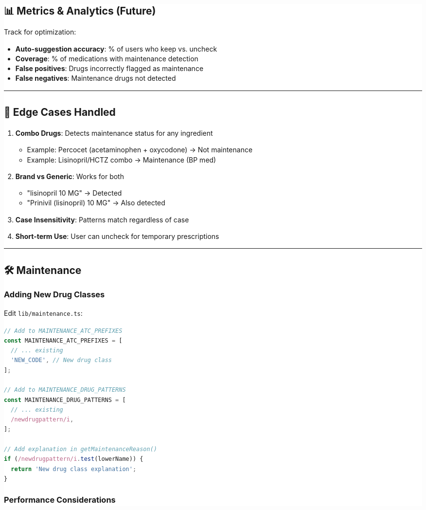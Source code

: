 
## 📊 Metrics & Analytics (Future)

Track for optimization:
- **Auto-suggestion accuracy**: % of users who keep vs. uncheck
- **Coverage**: % of medications with maintenance detection
- **False positives**: Drugs incorrectly flagged as maintenance
- **False negatives**: Maintenance drugs not detected

---

## 🚨 Edge Cases Handled

1. **Combo Drugs**: Detects maintenance status for any ingredient
   - Example: Percocet (acetaminophen + oxycodone) → Not maintenance
   - Example: Lisinopril/HCTZ combo → Maintenance (BP med)

2. **Brand vs Generic**: Works for both
   - "lisinopril 10 MG" → Detected
   - "Prinivil (lisinopril) 10 MG" → Also detected

3. **Case Insensitivity**: Patterns match regardless of case

4. **Short-term Use**: User can uncheck for temporary prescriptions

---

## 🛠️ Maintenance

### **Adding New Drug Classes**

Edit `lib/maintenance.ts`:

```typescript
// Add to MAINTENANCE_ATC_PREFIXES
const MAINTENANCE_ATC_PREFIXES = [
  // ... existing
  'NEW_CODE', // New drug class
];

// Add to MAINTENANCE_DRUG_PATTERNS
const MAINTENANCE_DRUG_PATTERNS = [
  // ... existing
  /newdrugpattern/i,
];

// Add explanation in getMaintenanceReason()
if (/newdrugpattern/i.test(lowerName)) {
  return 'New drug class explanation';
}
```

### **Performance Considerations**
